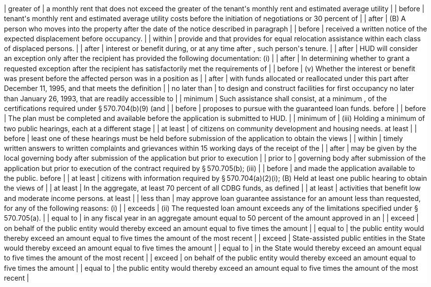 | greater of    | a monthly rent that does not exceed the greater of the tenant's monthly rent and estimated average utility                                                     |
| before        | tenant's monthly rent and estimated average utility costs before the initiation of negotiations or 30 percent of                                               |
| after         | (B) A person who moves into the property after the date of the notice described in paragraph                                                                   |
| before        | received a written notice of the expected displacement before  occupancy.                                                                                      |
| within        | provide and that provides for equal relocation assistance within  each class of displaced persons.                                                             |
| after         | interest or benefit during, or at any time after , such person's tenure.                                                                                       |
| after         | HUD will consider an exception only  after the recipient has provided the following documentation: (i)                                                         |
| after         | In determining whether to grant a requested exception  after the recipient has satisfactorily met the requirements of                                          |
| before        | (v) Whether the interest or benefit was present before the affected person was in a position as                                                                |
| after         | with funds allocated or reallocated under this part after December 11, 1995, and that meets the definition                                                     |
| no later than | to design and construct facilities for first occupancy no later than January 26, 1993, that are readily accessible to                                          |
| minimum       | Such assistance shall consist, at a  minimum , of the certifications required under &#167;&#8201;570.704(b)(9) (and                                            |
| before        | proposes to pursue with the guaranteed loan funds. before                                                                                                      |
| before        | The plan must be completed and available  before  the application is submitted to HUD.                                                                         |
| minimum of    | (iii) Holding a  minimum of two public hearings, each at a different stage                                                                                     |
| at least      | of citizens on community development and housing needs. at least                                                                                               |
| before        | least one of these hearings must be held before submission of the application to obtain the views                                                              |
| within        | timely written answers to written complaints and grievances within 15 working days of the receipt of the                                                       |
| after         | may be given by the local governing body after submission of the application but prior to execution                                                            |
| prior to      | governing body after submission of the application but prior to execution of the contract required by &#167;&#8201;570.705(b); (iii)                           |
| before        | and made the application available to the public. before                                                                                                       |
| at least      | citizens with information required by &#167;&#8201;570.704(a)(2)(i); (B) Held at least one public hearing to obtain the views of                               |
| at least      | In the aggregate,  at least 70 percent of all CDBG funds, as defined                                                                                           |
| at least      | activities that benefit low and moderate income persons. at least                                                                                              |
| less than     | may approve loan guarantee assistance for an amount less than requested, for any of the following reasons: (i)                                                 |
| exceeds       | (ii) The requested loan amount  exceeds  any of the limitations specified under &#167;&#8201;570.705(a).                                                       |
| equal to      | in any fiscal year in an aggregate amount equal to 50 percent of the amount approved in an                                                                     |
| exceed        | on behalf of the public entity would thereby exceed an amount equal to five times the amount                                                                   |
| equal to      | the public entity would thereby exceed an amount equal to five times the amount of the most recent                                                             |
| exceed        | State-assisted public entities in the State would thereby exceed an amount equal to five times the amount                                                      |
| equal to      | in the State would thereby exceed an amount equal to five times the amount of the most recent                                                                  |
| exceed        | on behalf of the public entity would thereby exceed an amount equal to five times the amount                                                                   |
| equal to      | the public entity would thereby exceed an amount equal to five times the amount of the most recent                                                             |